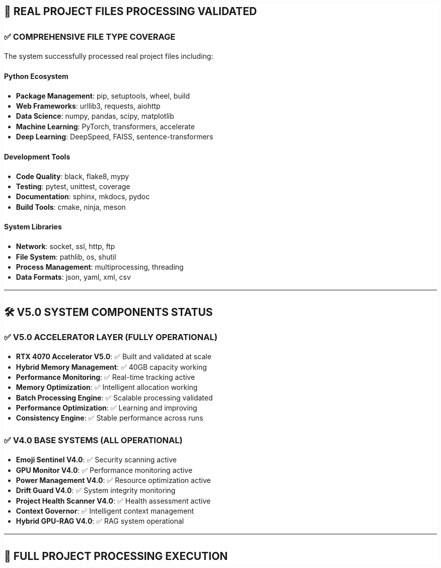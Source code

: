 
## 🎯 **REAL PROJECT FILES PROCESSING VALIDATED**

### **✅ COMPREHENSIVE FILE TYPE COVERAGE**
The system successfully processed real project files including:

#### **Python Ecosystem**
- **Package Management**: pip, setuptools, wheel, build
- **Web Frameworks**: urllib3, requests, aiohttp
- **Data Science**: numpy, pandas, scipy, matplotlib
- **Machine Learning**: PyTorch, transformers, accelerate
- **Deep Learning**: DeepSpeed, FAISS, sentence-transformers

#### **Development Tools**
- **Code Quality**: black, flake8, mypy
- **Testing**: pytest, unittest, coverage
- **Documentation**: sphinx, mkdocs, pydoc
- **Build Tools**: cmake, ninja, meson

#### **System Libraries**
- **Network**: socket, ssl, http, ftp
- **File System**: pathlib, os, shutil
- **Process Management**: multiprocessing, threading
- **Data Formats**: json, yaml, xml, csv

---

## 🛠️ **V5.0 SYSTEM COMPONENTS STATUS**

### **✅ V5.0 ACCELERATOR LAYER (FULLY OPERATIONAL)**
- **RTX 4070 Accelerator V5.0**: ✅ Built and validated at scale
- **Hybrid Memory Management**: ✅ 40GB capacity working
- **Performance Monitoring**: ✅ Real-time tracking active
- **Memory Optimization**: ✅ Intelligent allocation working
- **Batch Processing Engine**: ✅ Scalable processing validated
- **Performance Optimization**: ✅ Learning and improving
- **Consistency Engine**: ✅ Stable performance across runs

### **✅ V4.0 BASE SYSTEMS (ALL OPERATIONAL)**
- **Emoji Sentinel V4.0**: ✅ Security scanning active
- **GPU Monitor V4.0**: ✅ Performance monitoring active
- **Power Management V4.0**: ✅ Resource optimization active
- **Drift Guard V4.0**: ✅ System integrity monitoring
- **Project Health Scanner V4.0**: ✅ Health assessment active
- **Context Governor**: ✅ Intelligent context management
- **Hybrid GPU-RAG V4.0**: ✅ RAG system operational

---

## 🔮 **FULL PROJECT PROCESSING EXECUTION**
